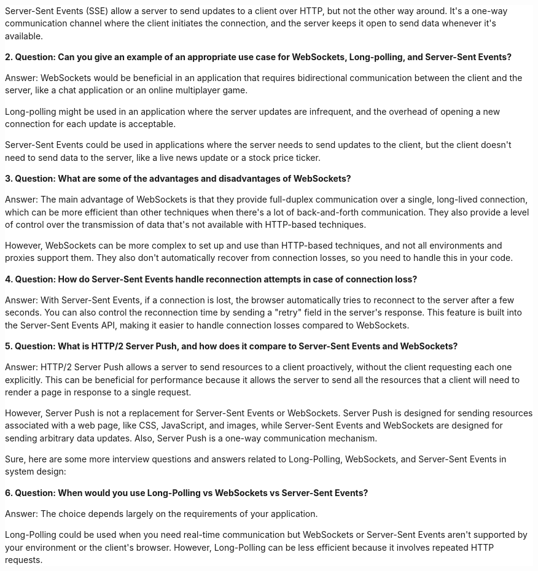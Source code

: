 Server-Sent Events (SSE) allow a server to send updates to a client over HTTP, but not the other way around. It's a one-way communication channel where the client initiates the connection, and the server keeps it open to send data whenever it's available.

**2. Question: Can you give an example of an appropriate use case for WebSockets, Long-polling, and Server-Sent Events?**

Answer: WebSockets would be beneficial in an application that requires bidirectional communication between the client and the server, like a chat application or an online multiplayer game.

Long-polling might be used in an application where the server updates are infrequent, and the overhead of opening a new connection for each update is acceptable.

Server-Sent Events could be used in applications where the server needs to send updates to the client, but the client doesn't need to send data to the server, like a live news update or a stock price ticker.

**3. Question: What are some of the advantages and disadvantages of WebSockets?**

Answer: The main advantage of WebSockets is that they provide full-duplex communication over a single, long-lived connection, which can be more efficient than other techniques when there's a lot of back-and-forth communication. They also provide a level of control over the transmission of data that's not available with HTTP-based techniques.

However, WebSockets can be more complex to set up and use than HTTP-based techniques, and not all environments and proxies support them. They also don't automatically recover from connection losses, so you need to handle this in your code.

**4. Question: How do Server-Sent Events handle reconnection attempts in case of connection loss?**

Answer: With Server-Sent Events, if a connection is lost, the browser automatically tries to reconnect to the server after a few seconds. You can also control the reconnection time by sending a "retry" field in the server's response. This feature is built into the Server-Sent Events API, making it easier to handle connection losses compared to WebSockets.

**5. Question: What is HTTP/2 Server Push, and how does it compare to Server-Sent Events and WebSockets?**

Answer: HTTP/2 Server Push allows a server to send resources to a client proactively, without the client requesting each one explicitly. This can be beneficial for performance because it allows the server to send all the resources that a client will need to render a page in response to a single request.

However, Server Push is not a replacement for Server-Sent Events or WebSockets. Server Push is designed for sending resources associated with a web page, like CSS, JavaScript, and images, while Server-Sent Events and WebSockets are designed for sending arbitrary data updates. Also, Server Push is a one-way communication mechanism.

Sure, here are some more interview questions and answers related to Long-Polling, WebSockets, and Server-Sent Events in system design:

**6. Question: When would you use Long-Polling vs WebSockets vs Server-Sent Events?**

Answer: The choice depends largely on the requirements of your application.

Long-Polling could be used when you need real-time communication but WebSockets or Server-Sent Events aren't supported by your environment or the client's browser. However, Long-Polling can be less efficient because it involves repeated HTTP requests.
